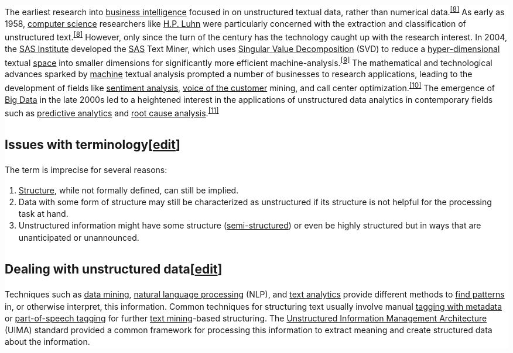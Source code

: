 The earliest research into [business intelligence](https://en.wikipedia.org/wiki/Business_intelligence "Business intelligence") focused in on unstructured textual data, rather than numerical data.<sup id="cite_ref-History_8-0"><a href="https://en.wikipedia.org/wiki/Unstructured_data#cite_note-History-8">[8]</a></sup> As early as 1958, [computer science](https://en.wikipedia.org/wiki/Computer_science "Computer science") researchers like [H.P. Luhn](https://en.wikipedia.org/wiki/Hans_Peter_Luhn "Hans Peter Luhn") were particularly concerned with the extraction and classification of unstructured text.<sup id="cite_ref-History_8-1"><a href="https://en.wikipedia.org/wiki/Unstructured_data#cite_note-History-8">[8]</a></sup> However, only since the turn of the century has the technology caught up with the research interest. In 2004, the [SAS Institute](https://en.wikipedia.org/wiki/SAS_Institute "SAS Institute") developed the [SAS](https://en.wikipedia.org/wiki/SAS_(software) "SAS (software)") Text Miner, which uses [Singular Value Decomposition](https://en.wikipedia.org/wiki/Singular_Value_Decomposition "Singular Value Decomposition") (SVD) to reduce a [hyper-dimensional](https://en.wikipedia.org/wiki/Dimensional_Analysis "Dimensional Analysis") textual [space](https://en.wikipedia.org/wiki/Space_(mathematics) "Space (mathematics)") into smaller dimensions for significantly more efficient machine-analysis.<sup id="cite_ref-SVD_9-0"><a href="https://en.wikipedia.org/wiki/Unstructured_data#cite_note-SVD-9">[9]</a></sup> The mathematical and technological advances sparked by [machine](https://en.wikipedia.org/wiki/Machine_learning "Machine learning") textual analysis prompted a number of businesses to research applications, leading to the development of fields like [sentiment analysis](https://en.wikipedia.org/wiki/Sentiment_analysis "Sentiment analysis"), [voice of the customer](https://en.wikipedia.org/wiki/Voice_of_the_customer "Voice of the customer") mining, and call center optimization.<sup id="cite_ref-Applications_10-0"><a href="https://en.wikipedia.org/wiki/Unstructured_data#cite_note-Applications-10">[10]</a></sup> The emergence of [Big Data](https://en.wikipedia.org/wiki/Big_Data "Big Data") in the late 2000s led to a heightened interest in the applications of unstructured data analytics in contemporary fields such as [predictive analytics](https://en.wikipedia.org/wiki/Predictive_analytics "Predictive analytics") and [root cause analysis](https://en.wikipedia.org/wiki/Root_cause_analysis "Root cause analysis").<sup id="cite_ref-11"><a href="https://en.wikipedia.org/wiki/Unstructured_data#cite_note-11">[11]</a></sup>

## Issues with terminology\[[edit](https://en.wikipedia.org/w/index.php?title=Unstructured_data&action=edit&section=2 "Edit section: Issues with terminology")\]

The term is imprecise for several reasons:

1.  [Structure](https://en.wikipedia.org/wiki/Structure "Structure"), while not formally defined, can still be implied.
2.  Data with some form of structure may still be characterized as unstructured if its structure is not helpful for the processing task at hand.
3.  Unstructured information might have some structure ([semi-structured](https://en.wikipedia.org/wiki/Semi-structured_data "Semi-structured data")) or even be highly structured but in ways that are unanticipated or unannounced.

## Dealing with unstructured data\[[edit](https://en.wikipedia.org/w/index.php?title=Unstructured_data&action=edit&section=3 "Edit section: Dealing with unstructured data")\]

Techniques such as [data mining](https://en.wikipedia.org/wiki/Data_mining "Data mining"), [natural language processing](https://en.wikipedia.org/wiki/Natural_language_processing "Natural language processing") (NLP), and [text analytics](https://en.wikipedia.org/wiki/Text_analytics "Text analytics") provide different methods to [find patterns](https://en.wikipedia.org/wiki/Pattern_recognition "Pattern recognition") in, or otherwise interpret, this information. Common techniques for structuring text usually involve manual [tagging with metadata](https://en.wikipedia.org/wiki/Tag_(metadata) "Tag (metadata)") or [part-of-speech tagging](https://en.wikipedia.org/wiki/Part-of-speech_tagging "Part-of-speech tagging") for further [text mining](https://en.wikipedia.org/wiki/Text_mining "Text mining")\-based structuring. The [Unstructured Information Management Architecture](https://en.wikipedia.org/wiki/UIMA "UIMA") (UIMA) standard provided a common framework for processing this information to extract meaning and create structured data about the information.
